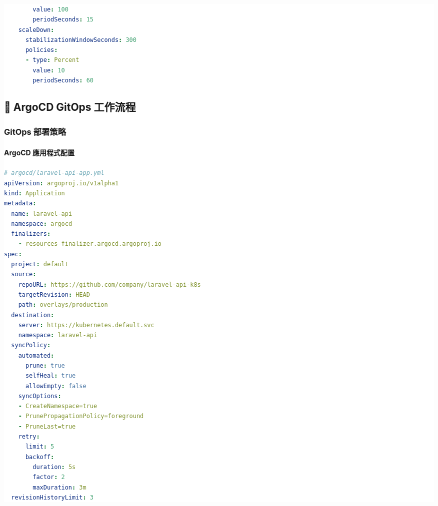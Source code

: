 ```yaml
        value: 100
        periodSeconds: 15
    scaleDown:
      stabilizationWindowSeconds: 300
      policies:
      - type: Percent
        value: 10
        periodSeconds: 60
```

## 🔄 ArgoCD GitOps 工作流程

### GitOps 部署策略

#### ArgoCD 應用程式配置
```yaml
# argocd/laravel-api-app.yml
apiVersion: argoproj.io/v1alpha1
kind: Application
metadata:
  name: laravel-api
  namespace: argocd
  finalizers:
    - resources-finalizer.argocd.argoproj.io
spec:
  project: default
  source:
    repoURL: https://github.com/company/laravel-api-k8s
    targetRevision: HEAD
    path: overlays/production
  destination:
    server: https://kubernetes.default.svc
    namespace: laravel-api
  syncPolicy:
    automated:
      prune: true
      selfHeal: true
      allowEmpty: false
    syncOptions:
    - CreateNamespace=true
    - PrunePropagationPolicy=foreground
    - PruneLast=true
    retry:
      limit: 5
      backoff:
        duration: 5s
        factor: 2
        maxDuration: 3m
  revisionHistoryLimit: 3
```
